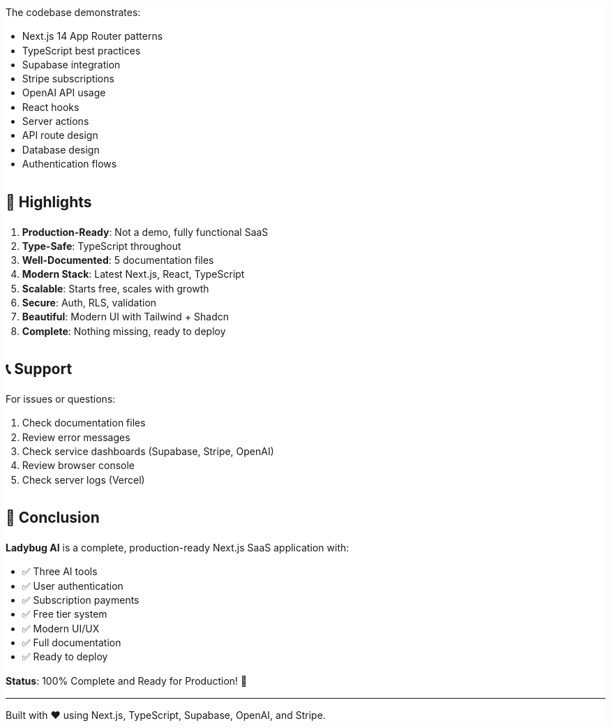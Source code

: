 The codebase demonstrates:
- Next.js 14 App Router patterns
- TypeScript best practices
- Supabase integration
- Stripe subscriptions
- OpenAI API usage
- React hooks
- Server actions
- API route design
- Database design
- Authentication flows

## 🌟 Highlights

1. **Production-Ready**: Not a demo, fully functional SaaS
2. **Type-Safe**: TypeScript throughout
3. **Well-Documented**: 5 documentation files
4. **Modern Stack**: Latest Next.js, React, TypeScript
5. **Scalable**: Starts free, scales with growth
6. **Secure**: Auth, RLS, validation
7. **Beautiful**: Modern UI with Tailwind + Shadcn
8. **Complete**: Nothing missing, ready to deploy

## 📞 Support

For issues or questions:
1. Check documentation files
2. Review error messages
3. Check service dashboards (Supabase, Stripe, OpenAI)
4. Review browser console
5. Check server logs (Vercel)

## 🏁 Conclusion

**Ladybug AI** is a complete, production-ready Next.js SaaS application with:
- ✅ Three AI tools
- ✅ User authentication
- ✅ Subscription payments
- ✅ Free tier system
- ✅ Modern UI/UX
- ✅ Full documentation
- ✅ Ready to deploy

**Status**: 100% Complete and Ready for Production! 🚀

---

Built with ❤️ using Next.js, TypeScript, Supabase, OpenAI, and Stripe.

